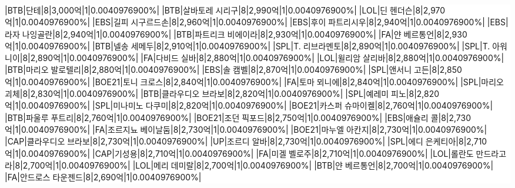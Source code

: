 |BTB|단테|8|3,000억|1|0.0040976900%|
|BTB|살바토레 시리구|8|2,990억|1|0.0040976900%|
|LOL|딘 헨더슨|8|2,970억|1|0.0040976900%|
|EBS|길피 시구르드손|8|2,960억|1|0.0040976900%|
|EBS|후이 파트리시우|8|2,940억|1|0.0040976900%|
|EBS|라자 나잉골란|8|2,940억|1|0.0040976900%|
|BTB|파트리크 비에이라|8|2,930억|1|0.0040976900%|
|FA|얀 베르통언|8|2,930억|1|0.0040976900%|
|BTB|넬송 세메두|8|2,910억|1|0.0040976900%|
|SPL|T. 리브라멘토|8|2,890억|1|0.0040976900%|
|SPL|T. 아워니이|8|2,890억|1|0.0040976900%|
|FA|다비드 실바|8|2,880억|1|0.0040976900%|
|LOL|윌리암 살리바|8|2,880억|1|0.0040976900%|
|BTB|마리오 발로텔리|8|2,880억|1|0.0040976900%|
|EBS|솔 캠벨|8|2,870억|1|0.0040976900%|
|SPL|앤서니 고든|8|2,850억|1|0.0040976900%|
|BOE21|토니 크로스|8|2,840억|1|0.0040976900%|
|FA|토마 뫼니에|8|2,840억|1|0.0040976900%|
|SPL|마리오 괴체|8|2,830억|1|0.0040976900%|
|BTB|클라우디오 브라보|8|2,820억|1|0.0040976900%|
|SPL|예레미 피노|8|2,820억|1|0.0040976900%|
|SPL|미나미노 다쿠미|8|2,820억|1|0.0040976900%|
|BOE21|카스퍼 슈마이켈|8|2,760억|1|0.0040976900%|
|BTB|파울루 푸트리|8|2,760억|1|0.0040976900%|
|BOE21|조던 픽포드|8|2,750억|1|0.0040976900%|
|EBS|애슐리 콜|8|2,730억|1|0.0040976900%|
|FA|조르지뇨 베이날둠|8|2,730억|1|0.0040976900%|
|BOE21|마누엘 아칸지|8|2,730억|1|0.0040976900%|
|CAP|클라우디오 브라보|8|2,730억|1|0.0040976900%|
|UP|조르디 알바|8|2,730억|1|0.0040976900%|
|SPL|에디 은케티아|8|2,710억|1|0.0040976900%|
|CAP|기성용|8|2,710억|1|0.0040976900%|
|FA|미겔 벨로주|8|2,710억|1|0.0040976900%|
|LOL|롤란도 만드라고라|8|2,700억|1|0.0040976900%|
|LOL|메리 데미랄|8|2,700억|1|0.0040976900%|
|BTB|얀 베르통언|8|2,700억|1|0.0040976900%|
|FA|안드로스 타운젠드|8|2,690억|1|0.0040976900%|
